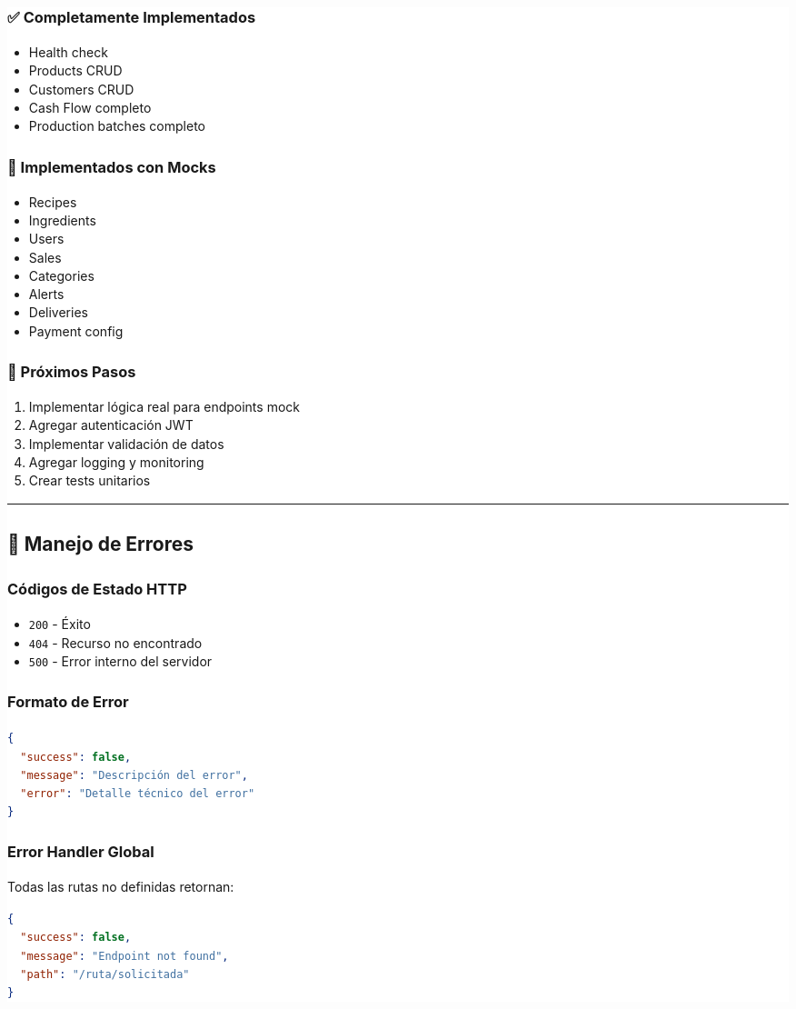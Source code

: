 ### ✅ Completamente Implementados
- Health check
- Products CRUD
- Customers CRUD  
- Cash Flow completo
- Production batches completo

### 🔄 Implementados con Mocks
- Recipes
- Ingredients
- Users
- Sales
- Categories
- Alerts
- Deliveries
- Payment config

### 🎯 Próximos Pasos
1. Implementar lógica real para endpoints mock
2. Agregar autenticación JWT
3. Implementar validación de datos
4. Agregar logging y monitoring
5. Crear tests unitarios

---

## 🚨 Manejo de Errores

### Códigos de Estado HTTP
- `200` - Éxito
- `404` - Recurso no encontrado
- `500` - Error interno del servidor

### Formato de Error
```json
{
  "success": false,
  "message": "Descripción del error",
  "error": "Detalle técnico del error"
}
```

### Error Handler Global
Todas las rutas no definidas retornan:
```json
{
  "success": false,
  "message": "Endpoint not found",
  "path": "/ruta/solicitada"
}
```